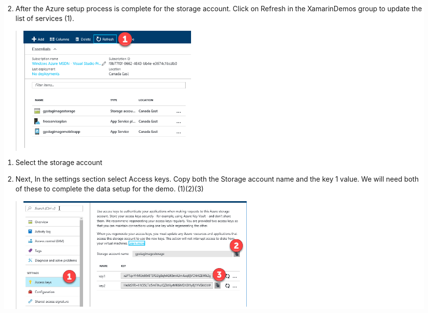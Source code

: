 2.  After the Azure setup process is complete for the storage account. Click on Refresh in the XamarinDemos group to update the list of services (1).

> <img src="./media/image10.png" width="343" height="241" />

1.  Select the storage account

2.  Next, In the settings section select Access keys. Copy both the Storage account name and the key 1 value. We will need both of these to complete the data setup for the demo. (1)(2)(3)

> <img src="./media/image11.png" width="458" height="216" />
